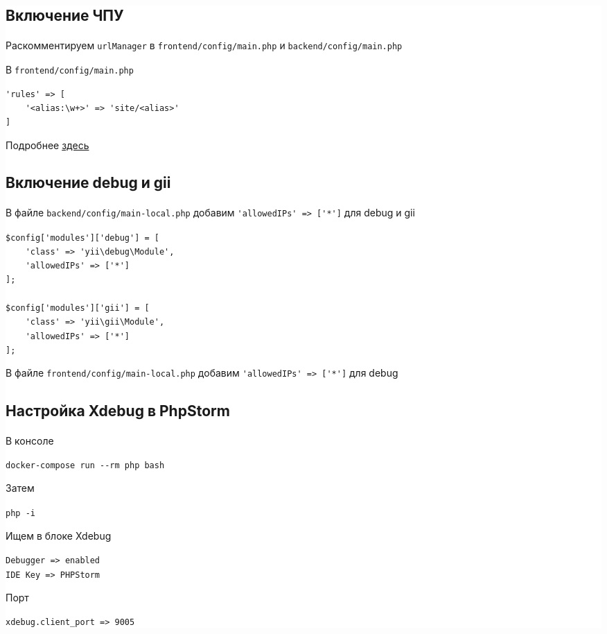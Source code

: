 ## Включение ЧПУ

Раскомментируем `urlManager` в `frontend/config/main.php` и `backend/config/main.php`

В `frontend/config/main.php`

```
'rules' => [
    '<alias:\w+>' => 'site/<alias>'
]
```

Подробнее [здесь](https://github.com/samdark/yii2-cookbook/blob/master/book/enable-pretty-urls.md)

## Включение debug и gii

В файле `backend/config/main-local.php` добавим `'allowedIPs' => ['*']` для debug и gii

```
$config['modules']['debug'] = [
    'class' => 'yii\debug\Module',
    'allowedIPs' => ['*']
];

$config['modules']['gii'] = [
    'class' => 'yii\gii\Module',
    'allowedIPs' => ['*']
];
```

В файле `frontend/config/main-local.php` добавим `'allowedIPs' => ['*']` для debug

## Настройка Xdebug в PhpStorm

В консоле

```
docker-compose run --rm php bash
```

Затем

```
php -i
```

Ищем в блоке Xdebug

```
Debugger => enabled
IDE Key => PHPStorm
```

Порт

```
xdebug.client_port => 9005
```
